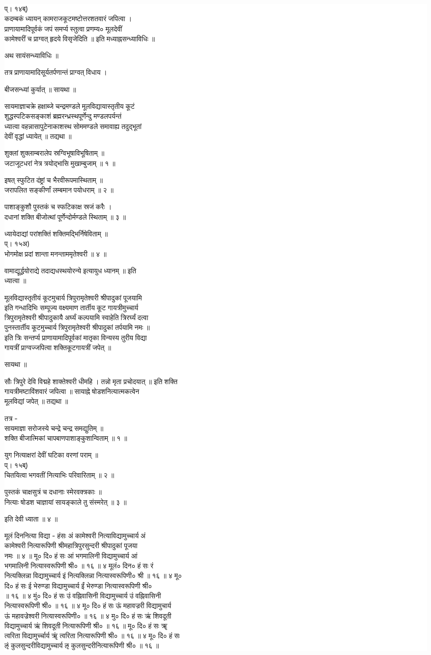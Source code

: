 प्। १४ब्)   
कदम्बकं ध्यायन् कामराजकूटमष्टोत्तरशतवारं जपित्वा ।  
प्राणायामादिपूर्वकं जपं समर्प्य स्तुत्वा प्रणम्य० मूलदेवीं   
कामेश्वरीं च प्राग्वत् हृदये विसृजेदिति ॥ इति मध्याह्नसन्ध्याविधिः ॥  
  
अथ सायंसन्ध्याविधिः ॥  
  
तत्र प्राणायामादिसूर्यतर्पणान्तं प्राग्वत् विधाय ।  
  
बीजसन्ध्यां कुर्यात् ॥ सायथा ॥  
  
सायमाज्ञाचक्रे हक्षाब्जे चन्द्रमण्डले मूलविद्यायास्तृतीय कूटं   
शुद्धस्पटिकसङ्काशं ब्रह्मरन्ध्रस्थपूर्णेन्दु मण्डलपर्यन्तं   
ध्यात्वा वहन्नासापुटेनाकाशस्थ सोममण्डले समावाह्य तदुद्भूतां   
देवीं वृद्धां ध्यायेत् ॥ तद्यथा ॥  
  
शुक्लां शुक्लाम्बरालेप स्रग्विभूषाविभूषिताम् ॥  
जटाजूटधरां नेत्र त्रयोद्भासि मुखाम्बुजाम् ॥ १ ॥  
  
इषत् स्फुटित दंष्ट्रां च भैरवीरूपमास्थिताम् ॥  
जरापलित सङ्कीर्णां लम्बमान पयोधराम् ॥ २ ॥  
  
पाशाङ्कुशौ पुस्तकं च स्फटिकाक्ष स्रजं करैः ।  
दधानां शक्ति बीजोत्थां पूर्णेन्दोर्मण्डले स्थिताम् ॥ ३ ॥  
  
ध्यायेदाद्यां परांशक्तिं शक्तिमद्भिर्निषेविताम् ॥  
प्। १५अ)   
भोगमोक्ष प्रदां शान्ता मनन्ताममृतेश्वरी ॥ ४ ॥  
  
वामाद्यूर्द्धयोराद्ये तदाद्यधस्थयोरन्ये इत्यायुध ध्यानम् ॥ इति   
ध्यात्वा ॥  
  
मूलविद्यास्तृतीयं कूटमुचार्य त्रिपुरामृतेश्वरी श्रीपादुकां पूजयामि   
इति गन्धादिभिः सम्पूज्य वक्ष्यमाण तार्तीय कूट गायत्रीमुच्चार्य   
त्रिपुरामृतेश्वरी श्रीपादुकायै अर्घ्यं कल्पयामि स्वाहेति त्रिरर्घ्यं दत्वा   
पुनस्तार्तीय कूटमुच्चार्य त्रिपुरामृतेश्वरी श्रीपादुकां तर्पयामि नमः ॥   
इति त्रिः सन्तर्प्य प्राणायामादिपूर्वकां मातृका विन्यस्य तुरीय विद्या   
गायत्रीं प्राग्वज्जपित्वा शक्तिकूटगायत्रीं जपेत् ॥  
  
सायथा ॥  
  
सौः त्रिपुरे देवि विद्महे शाक्तेश्वरी धीमहि । तन्नो मृता प्रचोदयात् ॥ इति शक्ति   
गायत्रीमष्टाविंशवारं जपित्वा ॥ सायाह्ने षोडशनित्यात्मकत्वेन   
मूलविद्यां जपेत् ॥ तद्यथा ॥  
  
तत्र -  
सायमाज्ञा सरोजस्ये चन्द्रे चन्द्र समद्युतिम् ॥  
शक्ति बीजात्मिकां चापबाणपाशाङ्कुशान्विताम् ॥ १ ॥  
  
युग नित्याक्षरां देवीं घटिका वरणां पराम् ॥  
प्। १५ब्)   
चितयित्वा भगवतीं नित्याभिः परिवारिताम् ॥ २ ॥  
  
पुस्तकं चाक्षसुत्रं च दधानाः स्मेरवक्त्रकाः ॥  
नित्याः षोडश चाज्ञायां सायङ्काले तु संस्मरेत् ॥ ३ ॥  
  
इति देवी ध्याता ॥ ४ ॥  
  
मूलं दिननित्या विद्या - हंसः अं कामेश्वरी नित्याविद्यामुच्चार्य अं   
कामेश्वरी नित्यारूपिणी श्रीमहात्रिपुरसुन्दरी श्रीपादुकां पूजया   
नमः ॥ ४ ॥ मू० दि० हं सः आं भगमालिनी विद्यामुच्चार्य आं   
भगमालिनी नित्यास्वरूपिणी श्री० ॥ १६ ॥ ४ मूलं० दिन० हं सः रं   
नित्यक्लिन्ना विद्यामुच्चार्य इं नित्यक्लिन्ना नित्यास्वरूपिणी० श्री ॥ १६ ॥ ४ मू०   
दि० हं सः ई भेरुण्डा विद्यामुच्चार्य ईं भेरुण्डा नित्यास्वरूपिणी श्री०   
॥ १६ ॥ ४ मुं० दि० हं सः उं वह्निवासिनी विद्यामुच्चार्य उं वह्निवासिनी   
नित्यास्वरूपिणी श्री० ॥ १६ ॥ ४ मू० दि० हं सः ऊं महावज्ररी विद्यामुचार्य   
ऊं महावज्रेश्वरी नित्यास्वरूपिणी० ॥ १६ ॥ ४ मु० दि० हं सः ऋं शिवदूती   
विद्यामुच्चार्य ऋं शिवदूती नित्यारूपिणी श्री० ॥ १६ ॥ मू० दि० हं सः ॠ   
त्वरिता विद्यामुर्च्चार्य ॠं त्वरिता नित्यारूपिणी श्री० ॥ १६ ॥ ४ मू० दि० हं सः   
ऌं कुलसुन्दरीविद्यामुच्चार्य ऌ कुलसुन्दरीनित्यारूपिणी श्री० ॥ १६ ॥   
  